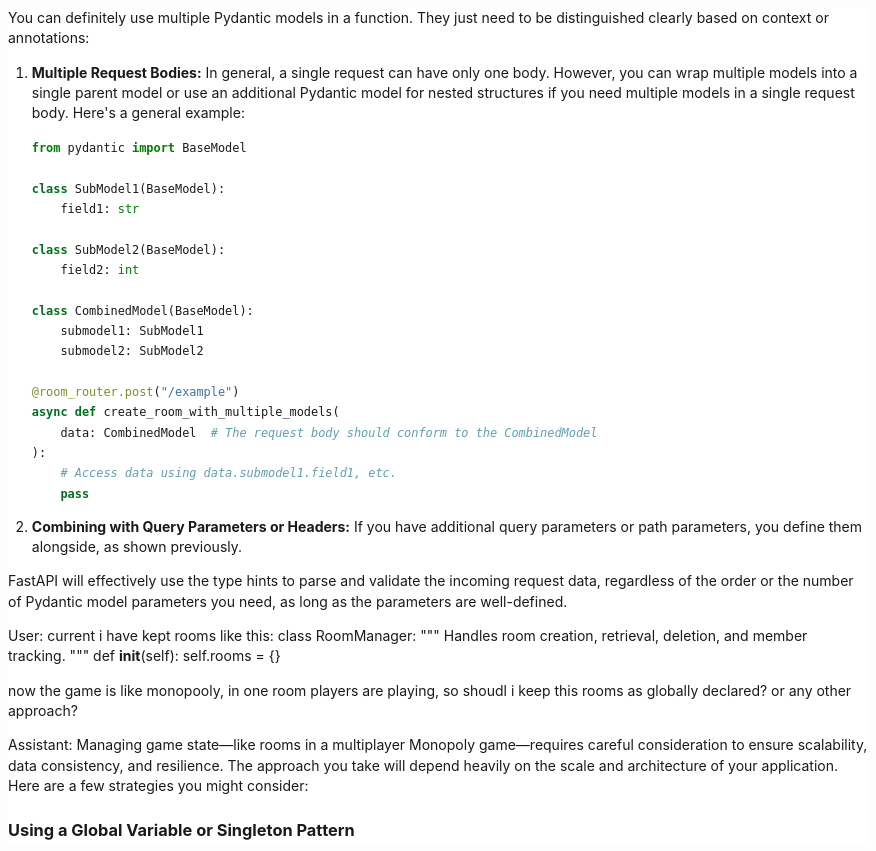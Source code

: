 You can definitely use multiple Pydantic models in a function. They just need to be distinguished clearly based on context or annotations:

1. **Multiple Request Bodies:** In general, a single request can have only one body. However, you can wrap multiple models into a single parent model or use an additional Pydantic model for nested structures if you need multiple models in a single request body. Here's a general example:

   ```python
   from pydantic import BaseModel

   class SubModel1(BaseModel):
       field1: str

   class SubModel2(BaseModel):
       field2: int

   class CombinedModel(BaseModel):
       submodel1: SubModel1
       submodel2: SubModel2

   @room_router.post("/example")
   async def create_room_with_multiple_models(
       data: CombinedModel  # The request body should conform to the CombinedModel
   ):
       # Access data using data.submodel1.field1, etc.
       pass
   ```

2. **Combining with Query Parameters or Headers:**
   If you have additional query parameters or path parameters, you define them alongside, as shown previously.

FastAPI will effectively use the type hints to parse and validate the incoming request data, regardless of the order or the number of Pydantic model parameters you need, as long as the parameters are well-defined.

User:
current i have kept rooms like this:
class RoomManager:
    """
    Handles room creation, retrieval, deletion, and member tracking.
    """
    def __init__(self):
        self.rooms = {}


now the game is like monopooly, in one room players are playing, so shoudl i keep this rooms as globally declared?
or any other approach?

Assistant:
Managing game state—like rooms in a multiplayer Monopoly game—requires careful consideration to ensure scalability, data consistency, and resilience. The approach you take will depend heavily on the scale and architecture of your application. Here are a few strategies you might consider:

### Using a Global Variable or Singleton Pattern

